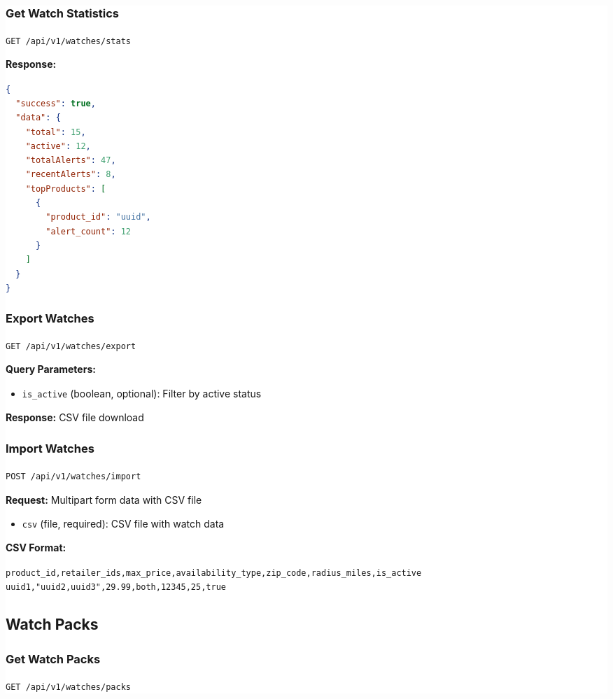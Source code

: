 ### Get Watch Statistics
```http
GET /api/v1/watches/stats
```

**Response:**
```json
{
  "success": true,
  "data": {
    "total": 15,
    "active": 12,
    "totalAlerts": 47,
    "recentAlerts": 8,
    "topProducts": [
      {
        "product_id": "uuid",
        "alert_count": 12
      }
    ]
  }
}
```

### Export Watches
```http
GET /api/v1/watches/export
```

**Query Parameters:**
- `is_active` (boolean, optional): Filter by active status

**Response:** CSV file download

### Import Watches
```http
POST /api/v1/watches/import
```

**Request:** Multipart form data with CSV file
- `csv` (file, required): CSV file with watch data

**CSV Format:**
```csv
product_id,retailer_ids,max_price,availability_type,zip_code,radius_miles,is_active
uuid1,"uuid2,uuid3",29.99,both,12345,25,true
```

## Watch Packs

### Get Watch Packs
```http
GET /api/v1/watches/packs
```
